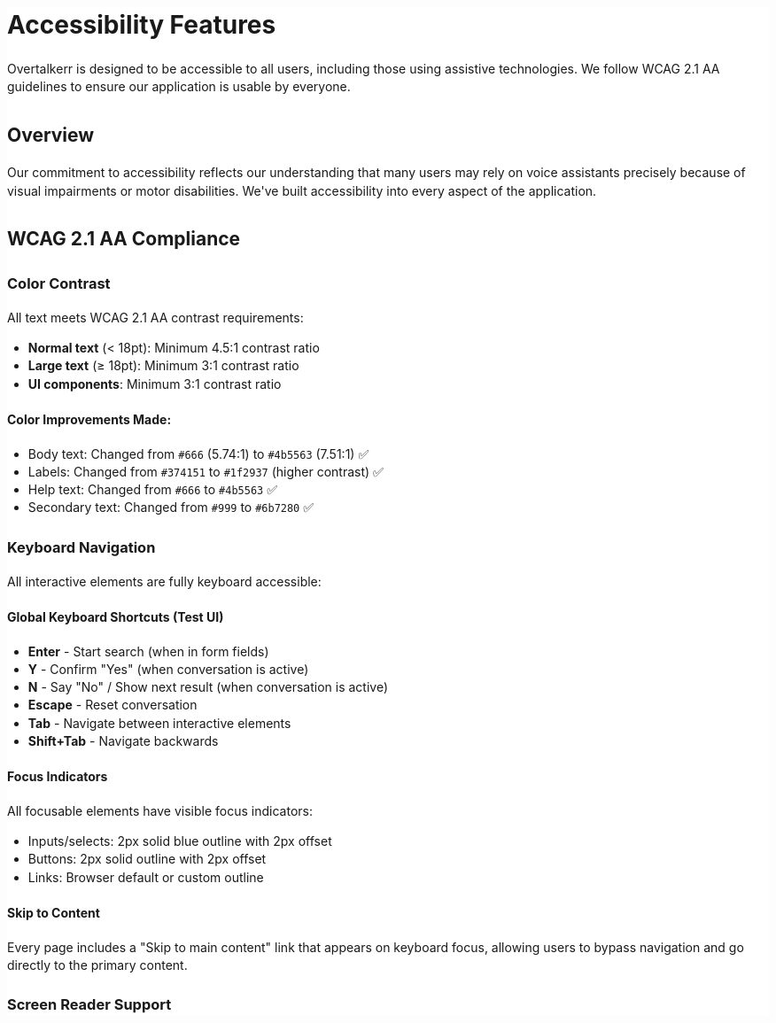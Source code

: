 # Accessibility Features

Overtalkerr is designed to be accessible to all users, including those using assistive technologies. We follow WCAG 2.1 AA guidelines to ensure our application is usable by everyone.

## Overview

Our commitment to accessibility reflects our understanding that many users may rely on voice assistants precisely because of visual impairments or motor disabilities. We've built accessibility into every aspect of the application.

## WCAG 2.1 AA Compliance

### Color Contrast

All text meets WCAG 2.1 AA contrast requirements:
- **Normal text** (< 18pt): Minimum 4.5:1 contrast ratio
- **Large text** (≥ 18pt): Minimum 3:1 contrast ratio
- **UI components**: Minimum 3:1 contrast ratio

#### Color Improvements Made:
- Body text: Changed from `#666` (5.74:1) to `#4b5563` (7.51:1) ✅
- Labels: Changed from `#374151` to `#1f2937` (higher contrast) ✅
- Help text: Changed from `#666` to `#4b5563` ✅
- Secondary text: Changed from `#999` to `#6b7280` ✅

### Keyboard Navigation

All interactive elements are fully keyboard accessible:

#### Global Keyboard Shortcuts (Test UI)
- **Enter** - Start search (when in form fields)
- **Y** - Confirm "Yes" (when conversation is active)
- **N** - Say "No" / Show next result (when conversation is active)
- **Escape** - Reset conversation
- **Tab** - Navigate between interactive elements
- **Shift+Tab** - Navigate backwards

#### Focus Indicators
All focusable elements have visible focus indicators:
- Inputs/selects: 2px solid blue outline with 2px offset
- Buttons: 2px solid outline with 2px offset
- Links: Browser default or custom outline

#### Skip to Content
Every page includes a "Skip to main content" link that appears on keyboard focus, allowing users to bypass navigation and go directly to the primary content.

### Screen Reader Support
